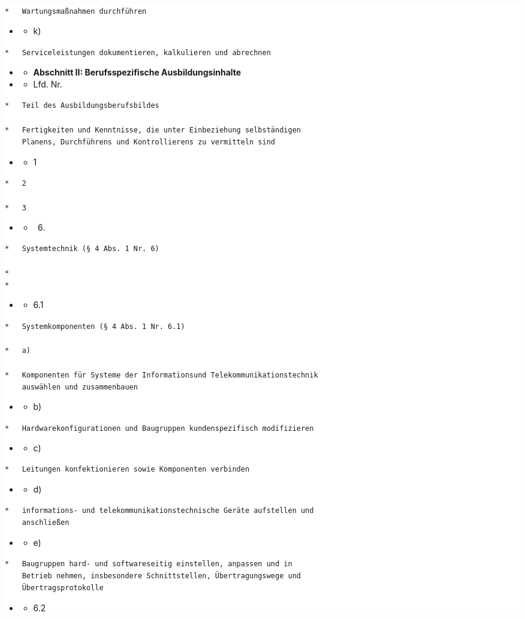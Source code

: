     *   Wartungsmaßnahmen durchführen


*    *   k)

    *   Serviceleistungen dokumentieren, kalkulieren und abrechnen


*    *   **Abschnitt II: Berufsspezifische Ausbildungsinhalte**


*    *   Lfd. Nr.

    *   Teil des Ausbildungsberufsbildes

    *   Fertigkeiten und Kenntnisse, die unter Einbeziehung selbständigen
        Planens, Durchführens und Kontrollierens zu vermitteln sind


*    *   1

    *   2

    *   3


*    *   6.

    *   Systemtechnik (§ 4 Abs. 1 Nr. 6)

    *
    *

*    *   6.1

    *   Systemkomponenten (§ 4 Abs. 1 Nr. 6.1)

    *   a)

    *   Komponenten für Systeme der Informationsund Telekommunikationstechnik
        auswählen und zusammenbauen


*    *   b)

    *   Hardwarekonfigurationen und Baugruppen kundenspezifisch modifizieren


*    *   c)

    *   Leitungen konfektionieren sowie Komponenten verbinden


*    *   d)

    *   informations- und telekommunikationstechnische Geräte aufstellen und
        anschließen


*    *   e)

    *   Baugruppen hard- und softwareseitig einstellen, anpassen und in
        Betrieb nehmen, insbesondere Schnittstellen, Übertragungswege und
        Übertragsprotokolle


*    *   6.2
